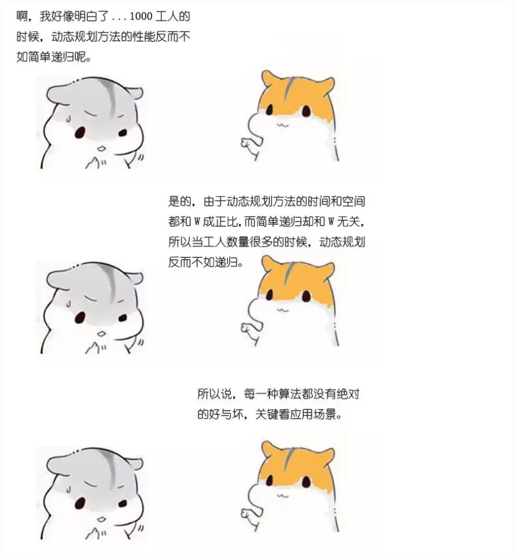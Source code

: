 



![img](漫画动态规划.assets/640-1564452969053.webp)



![img](漫画动态规划.assets/640-1564452969061.webp)





![img](漫画动态规划.assets/640-1564452969074.webp)

